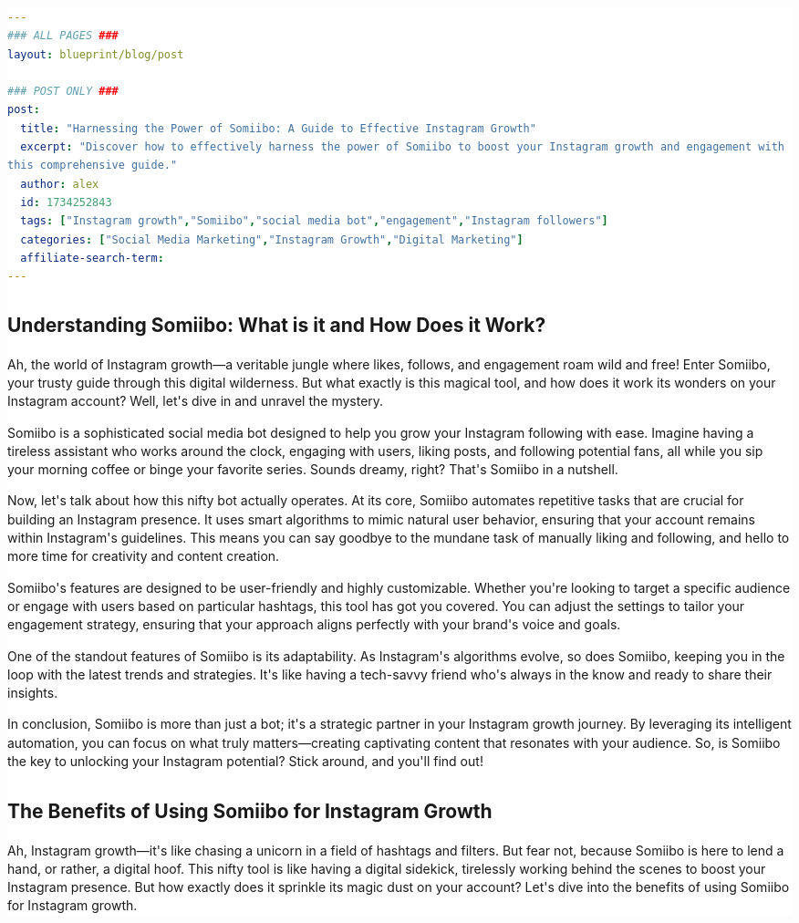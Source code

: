 ```yaml
---
### ALL PAGES ###
layout: blueprint/blog/post

### POST ONLY ###
post:
  title: "Harnessing the Power of Somiibo: A Guide to Effective Instagram Growth"
  excerpt: "Discover how to effectively harness the power of Somiibo to boost your Instagram growth and engagement with this comprehensive guide."
  author: alex
  id: 1734252843
  tags: ["Instagram growth","Somiibo","social media bot","engagement","Instagram followers"]
  categories: ["Social Media Marketing","Instagram Growth","Digital Marketing"]
  affiliate-search-term: 
---
```


## Understanding Somiibo: What is it and How Does it Work?

Ah, the world of Instagram growth—a veritable jungle where likes, follows, and engagement roam wild and free! Enter Somiibo, your trusty guide through this digital wilderness. But what exactly is this magical tool, and how does it work its wonders on your Instagram account? Well, let's dive in and unravel the mystery.

Somiibo is a sophisticated social media bot designed to help you grow your Instagram following with ease. Imagine having a tireless assistant who works around the clock, engaging with users, liking posts, and following potential fans, all while you sip your morning coffee or binge your favorite series. Sounds dreamy, right? That's Somiibo in a nutshell.

Now, let's talk about how this nifty bot actually operates. At its core, Somiibo automates repetitive tasks that are crucial for building an Instagram presence. It uses smart algorithms to mimic natural user behavior, ensuring that your account remains within Instagram's guidelines. This means you can say goodbye to the mundane task of manually liking and following, and hello to more time for creativity and content creation.

Somiibo's features are designed to be user-friendly and highly customizable. Whether you're looking to target a specific audience or engage with users based on particular hashtags, this tool has got you covered. You can adjust the settings to tailor your engagement strategy, ensuring that your approach aligns perfectly with your brand's voice and goals.

One of the standout features of Somiibo is its adaptability. As Instagram's algorithms evolve, so does Somiibo, keeping you in the loop with the latest trends and strategies. It's like having a tech-savvy friend who's always in the know and ready to share their insights.

In conclusion, Somiibo is more than just a bot; it's a strategic partner in your Instagram growth journey. By leveraging its intelligent automation, you can focus on what truly matters—creating captivating content that resonates with your audience. So, is Somiibo the key to unlocking your Instagram potential? Stick around, and you'll find out!

## The Benefits of Using Somiibo for Instagram Growth

Ah, Instagram growth—it's like chasing a unicorn in a field of hashtags and filters. But fear not, because Somiibo is here to lend a hand, or rather, a digital hoof. This nifty tool is like having a digital sidekick, tirelessly working behind the scenes to boost your Instagram presence. But how exactly does it sprinkle its magic dust on your account? Let's dive into the benefits of using Somiibo for Instagram growth.
